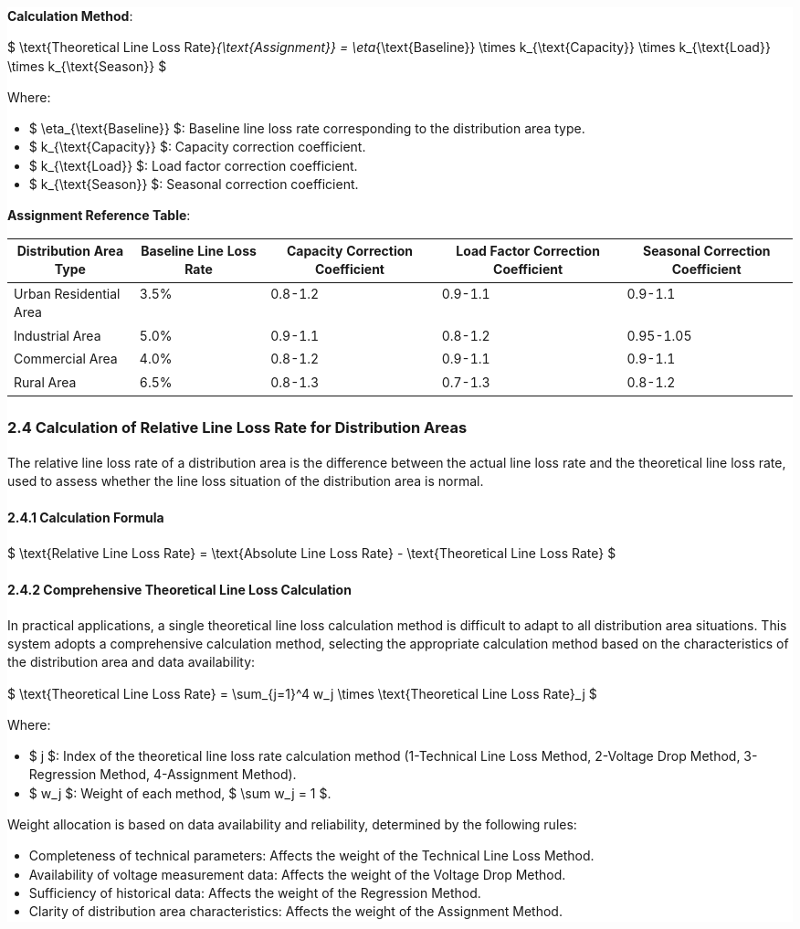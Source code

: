 **Calculation Method**:

$ \text{Theoretical Line Loss Rate}_{\text{Assignment}} = \eta_{\text{Baseline}} \times k_{\text{Capacity}} \times k_{\text{Load}} \times k_{\text{Season}} $

Where:
-   $ \eta_{\text{Baseline}} $: Baseline line loss rate corresponding to the distribution area type.
-   $ k_{\text{Capacity}} $: Capacity correction coefficient.
-   $ k_{\text{Load}} $: Load factor correction coefficient.
-   $ k_{\text{Season}} $: Seasonal correction coefficient.

**Assignment Reference Table**:

| Distribution Area Type | Baseline Line Loss Rate | Capacity Correction Coefficient | Load Factor Correction Coefficient | Seasonal Correction Coefficient |
| ---------------------- | ----------------------- | ------------------------------- | -------------------------------- | ----------------------------- |
| Urban Residential Area | 3.5%                    | 0.8-1.2                         | 0.9-1.1                          | 0.9-1.1                       |
| Industrial Area        | 5.0%                    | 0.9-1.1                         | 0.8-1.2                          | 0.95-1.05                     |
| Commercial Area        | 4.0%                    | 0.8-1.2                         | 0.9-1.1                          | 0.9-1.1                       |
| Rural Area             | 6.5%                    | 0.8-1.3                         | 0.7-1.3                          | 0.8-1.2                       |

### 2.4 Calculation of Relative Line Loss Rate for Distribution Areas

The relative line loss rate of a distribution area is the difference between the actual line loss rate and the theoretical line loss rate, used to assess whether the line loss situation of the distribution area is normal.

#### 2.4.1 Calculation Formula

$ \text{Relative Line Loss Rate} = \text{Absolute Line Loss Rate} - \text{Theoretical Line Loss Rate} $

#### 2.4.2 Comprehensive Theoretical Line Loss Calculation

In practical applications, a single theoretical line loss calculation method is difficult to adapt to all distribution area situations. This system adopts a comprehensive calculation method, selecting the appropriate calculation method based on the characteristics of the distribution area and data availability:

$ \text{Theoretical Line Loss Rate} = \sum_{j=1}^4 w_j \times \text{Theoretical Line Loss Rate}_j $

Where:
-   $ j $: Index of the theoretical line loss rate calculation method (1-Technical Line Loss Method, 2-Voltage Drop Method, 3-Regression Method, 4-Assignment Method).
-   $ w_j $: Weight of each method, $ \sum w_j = 1 $.

Weight allocation is based on data availability and reliability, determined by the following rules:
-   Completeness of technical parameters: Affects the weight of the Technical Line Loss Method.
-   Availability of voltage measurement data: Affects the weight of the Voltage Drop Method.
-   Sufficiency of historical data: Affects the weight of the Regression Method.
-   Clarity of distribution area characteristics: Affects the weight of the Assignment Method.
